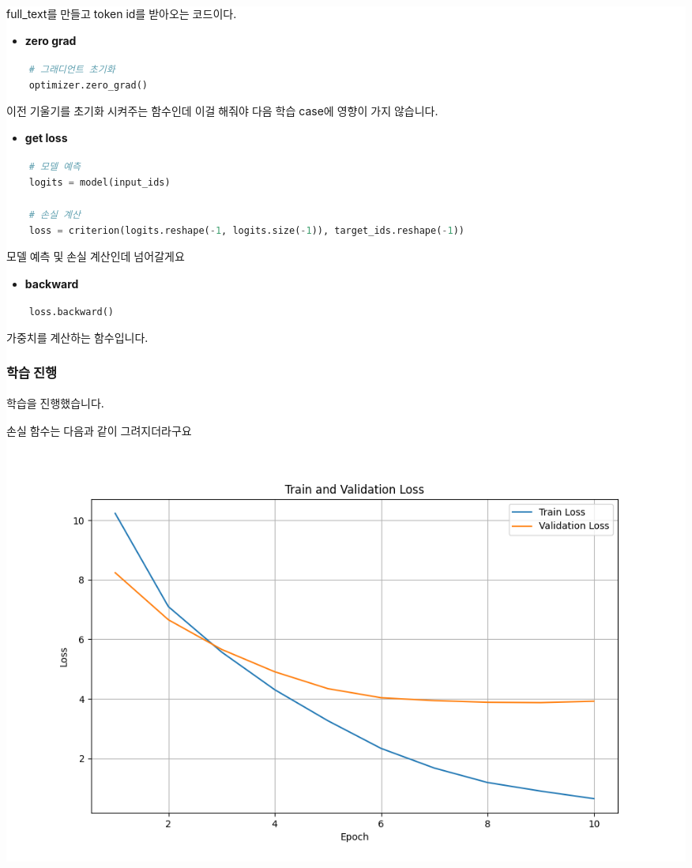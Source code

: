 full_text를 만들고 token id를 받아오는 코드이다.

- **zero grad**

```python
    # 그래디언트 초기화
    optimizer.zero_grad()
```

이전 기울기를 초기화 시켜주는 함수인데 이걸 해줘야 다음 학습 case에 영향이 가지 않습니다.

- **get loss**

```python
    # 모델 예측
    logits = model(input_ids)
    
    # 손실 계산
    loss = criterion(logits.reshape(-1, logits.size(-1)), target_ids.reshape(-1))
```

모델 예측 및 손실 계산인데 넘어갈게요


- **backward**

```python
    loss.backward()
```

가중치를 계산하는 함수입니다.

### 학습 진행

학습을 진행했습니다.

손실 함수는 다음과 같이 그려지더라구요

![alt text](img/17/loss_graph.png)
